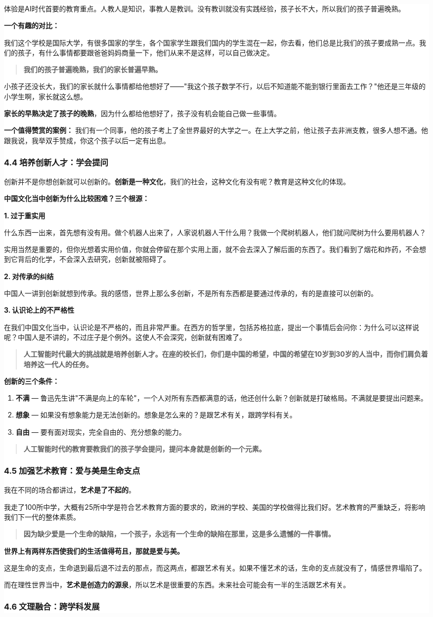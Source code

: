体验是AI时代首要的教育重点。人教人是知识，事教人是教训。没有教训就没有实践经验，孩子长不大，所以我们的孩子普遍晚熟。

**一个有趣的对比：**

我们这个学校是国际大学，有很多国家的学生，各个国家学生跟我们国内的学生混在一起，你去看，他们总是比我们的孩子要成熟一点。我们的孩子，有什么事情都要跟爸爸妈妈商量一下，他们从来不是这样，可以自己做决定。

> **我们的孩子普遍晚熟，我们的家长普遍早熟。**

小孩子还没长大，我们的家长就什么事情都给他想好了——"我这个孩子数学不行，以后不知道能不能到银行里面去工作？"他还是三年级的小学生啊，家长就这么想。

**家长的早熟决定了孩子的晚熟**，因为什么都给他想好了，孩子没有机会能自己做一些事情。

**一个值得赞赏的案例：** 我们有一个同事，他的孩子考上了全世界最好的大学之一。在上大学之前，他让孩子去非洲支教，很多人想不通。他跟我说，我举双手赞成，你这个孩子以后一定有出息。

### 4.4 培养创新人才：学会提问

创新并不是你想创新就可以创新的。**创新是一种文化**，我们的社会，这种文化有没有呢？教育是这种文化的体现。

**中国文化当中创新为什么比较困难？三个根源：**

**1. 过于重实用**

什么东西一出来，首先想有没有用。做个机器人出来了，人家说机器人干什么用？我做一个爬树机器人，他们就问爬树为什么要用机器人？

实用当然是重要的，但你光想着实用价值，你就会停留在那个实用上面，就不会去深入了解后面的东西了。我们看到了烟花和炸药，不会想到它背后的化学，不会深入去研究，创新就被阻碍了。

**2. 对传承的纠结**

中国人一讲到创新就想到传承。我的感悟，世界上那么多创新，不是所有东西都是要通过传承的，有的是直接可以创新的。

**3. 认识论上的不严格性**

在我们中国文化当中，认识论是不严格的，而且非常严重。在西方的哲学里，包括苏格拉底，提出一个事情后会问你：为什么可以这样说呢？中国人是不讲的，不过庄子是个例外。这使人不会深究，创新就有困难了。

> **人工智能时代最大的挑战就是培养创新人才。在座的校长们，你们是中国的希望，中国的希望在10岁到30岁的人当中，而你们肩负着培养这一代人的任务。**

**创新的三个条件：**

1. **不满** — 鲁迅先生讲"不满是向上的车轮"，一个人对所有东西都满意的话，他还创什么新？创新就是打破格局。不满就是要提出问题来。

2. **想象** — 如果没有想象能力是无法创新的。想象是怎么来的？是跟艺术有关，跟跨学科有关。

3. **自由** — 要有面对现实，完全自由的、充分想象的能力。

> **人工智能时代的教育要教我们的孩子学会提问，提问本身就是创新的一个元素。**

### 4.5 加强艺术教育：爱与美是生命支点

我在不同的场合都讲过，**艺术是了不起的**。

我走了100所中学，大概有25所中学是符合艺术教育方面的要求的，欧洲的学校、美国的学校做得比我们好。艺术教育的严重缺乏，将影响我们下一代的整体素质。

> **因为缺少爱是一个生命的缺陷，一个孩子，永远有一个生命的缺陷在那里，这是多么遗憾的一件事情。**

**世界上有两样东西使我们的生活值得苟且，那就是爱与美。**

这是生命的支点，生命退到最后退不过去的那点，而这两点，都跟艺术有关。如果不懂艺术的话，生命的支点就没有了，情感世界塌陷了。

而在理性世界当中，**艺术是创造力的源泉**，所以艺术是很重要的东西。未来社会可能会有一半的生活跟艺术有关。

### 4.6 文理融合：跨学科发展
